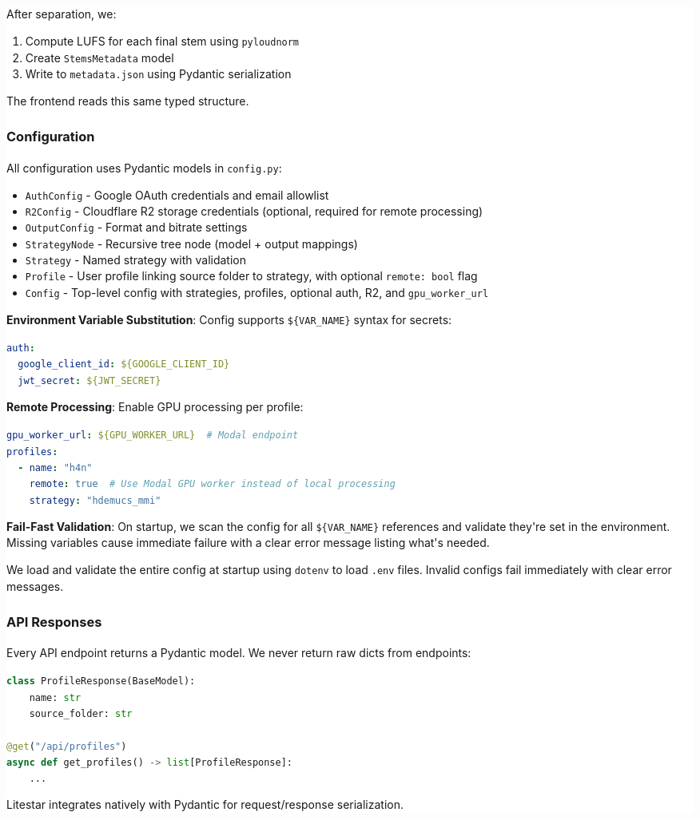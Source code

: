 After separation, we:
1. Compute LUFS for each final stem using `pyloudnorm`
2. Create `StemsMetadata` model
3. Write to `metadata.json` using Pydantic serialization

The frontend reads this same typed structure.

### Configuration

All configuration uses Pydantic models in `config.py`:
- `AuthConfig` - Google OAuth credentials and email allowlist
- `R2Config` - Cloudflare R2 storage credentials (optional, required for remote processing)
- `OutputConfig` - Format and bitrate settings
- `StrategyNode` - Recursive tree node (model + output mappings)
- `Strategy` - Named strategy with validation
- `Profile` - User profile linking source folder to strategy, with optional `remote: bool` flag
- `Config` - Top-level config with strategies, profiles, optional auth, R2, and `gpu_worker_url`

**Environment Variable Substitution**: Config supports `${VAR_NAME}` syntax for secrets:
```yaml
auth:
  google_client_id: ${GOOGLE_CLIENT_ID}
  jwt_secret: ${JWT_SECRET}
```

**Remote Processing**: Enable GPU processing per profile:
```yaml
gpu_worker_url: ${GPU_WORKER_URL}  # Modal endpoint
profiles:
  - name: "h4n"
    remote: true  # Use Modal GPU worker instead of local processing
    strategy: "hdemucs_mmi"
```

**Fail-Fast Validation**: On startup, we scan the config for all `${VAR_NAME}` references and validate they're set in the environment. Missing variables cause immediate failure with a clear error message listing what's needed.

We load and validate the entire config at startup using `dotenv` to load `.env` files. Invalid configs fail immediately with clear error messages.

### API Responses

Every API endpoint returns a Pydantic model. We never return raw dicts from endpoints:
```python
class ProfileResponse(BaseModel):
    name: str
    source_folder: str

@get("/api/profiles")
async def get_profiles() -> list[ProfileResponse]:
    ...
```

Litestar integrates natively with Pydantic for request/response serialization.
